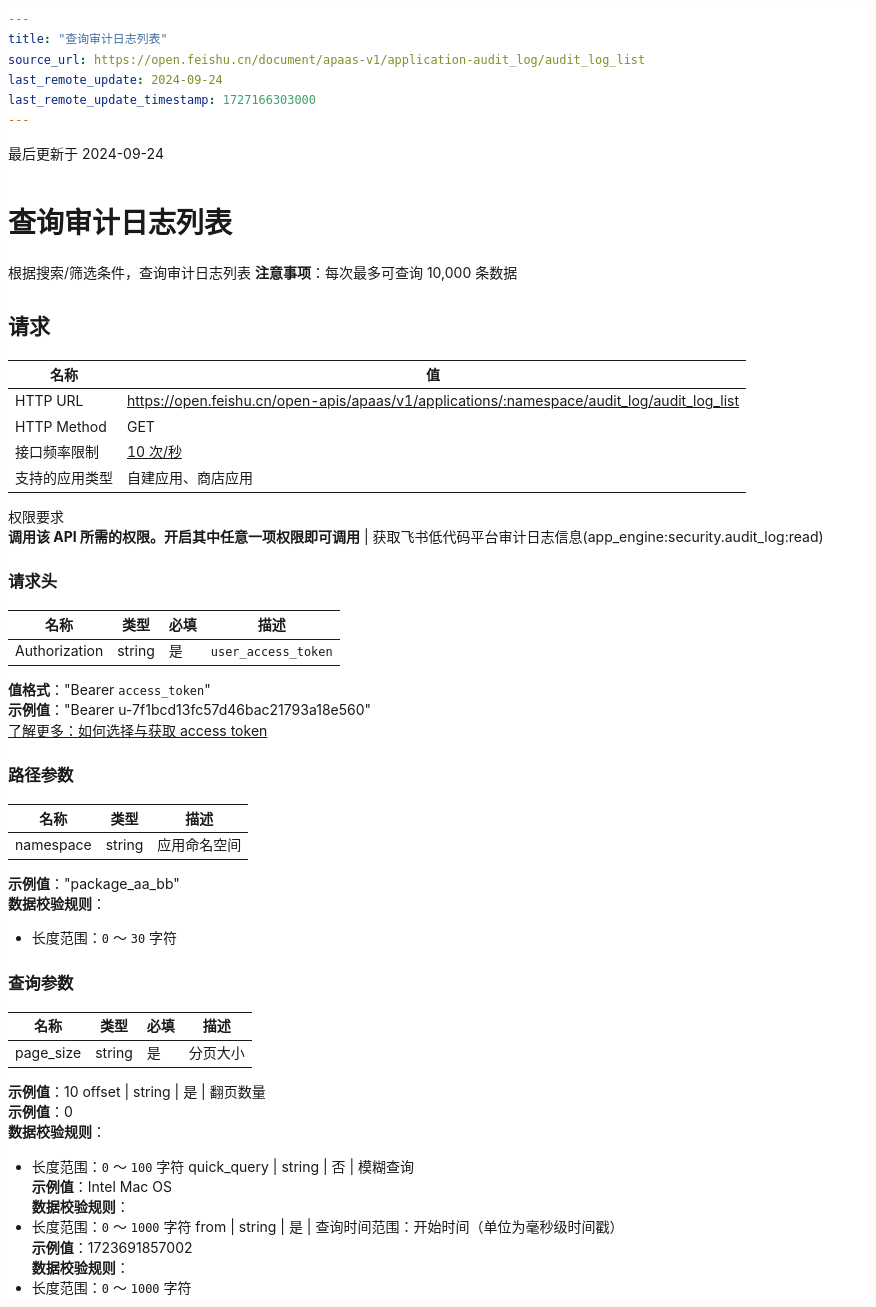 ```yaml
---
title: "查询审计日志列表"
source_url: https://open.feishu.cn/document/apaas-v1/application-audit_log/audit_log_list
last_remote_update: 2024-09-24
last_remote_update_timestamp: 1727166303000
---
```

最后更新于 2024-09-24

# 查询审计日志列表

根据搜索/筛选条件，查询审计日志列表
**注意事项**：每次最多可查询 10,000 条数据

## 请求
名称 | 值
---|---
HTTP URL | https://open.feishu.cn/open-apis/apaas/v1/applications/:namespace/audit_log/audit_log_list
HTTP Method | GET
接口频率限制 | [10 次/秒](https://open.feishu.cn/document/ukTMukTMukTM/uUzN04SN3QjL1cDN)
支持的应用类型 | 自建应用、商店应用
权限要求  
            **调用该 API 所需的权限。开启其中任意一项权限即可调用** | 获取飞书低代码平台审计日志信息(app_engine:security.audit_log:read)

### 请求头

名称 | 类型 | 必填 | 描述
--- | --- | --- | ---
Authorization | string | 是 | `user_access_token`  
**值格式**："Bearer `access_token`"  
**示例值**："Bearer u-7f1bcd13fc57d46bac21793a18e560"  
[了解更多：如何选择与获取 access token](https://open.feishu.cn/document/uAjLw4CM/ugTN1YjL4UTN24CO1UjN/trouble-shooting/how-to-choose-which-type-of-token-to-use)

### 路径参数

名称 | 类型 | 描述
--- | --- | ---
namespace | string | 应用命名空间  
**示例值**："package_aa_bb"  
**数据校验规则**：  
- 长度范围：`0` ～ `30` 字符

### 查询参数

名称 | 类型 | 必填 | 描述
--- | --- | --- | ---
page_size | string | 是 | 分页大小  
**示例值**：10
offset | string | 是 | 翻页数量  
**示例值**：0  
**数据校验规则**：  
- 长度范围：`0` ～ `100` 字符
quick_query | string | 否 | 模糊查询  
**示例值**：Intel Mac OS  
**数据校验规则**：  
- 长度范围：`0` ～ `1000` 字符
from | string | 是 | 查询时间范围：开始时间（单位为毫秒级时间戳）  
**示例值**：1723691857002  
**数据校验规则**：  
- 长度范围：`0` ～ `1000` 字符